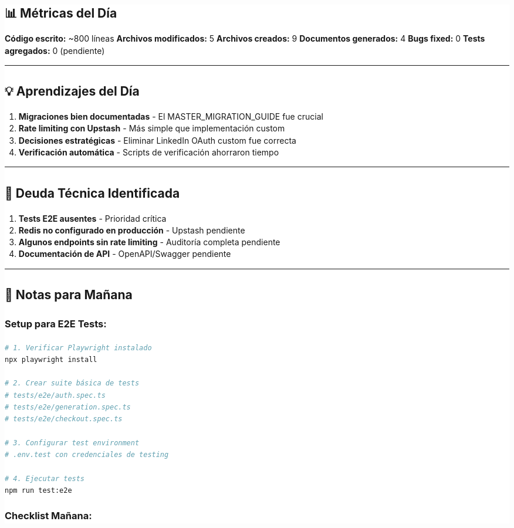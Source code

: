 
## 📊 Métricas del Día

**Código escrito:** ~800 líneas
**Archivos modificados:** 5
**Archivos creados:** 9
**Documentos generados:** 4
**Bugs fixed:** 0
**Tests agregados:** 0 (pendiente)

---

## 💡 Aprendizajes del Día

1. **Migraciones bien documentadas** - El MASTER_MIGRATION_GUIDE fue crucial
2. **Rate limiting con Upstash** - Más simple que implementación custom
3. **Decisiones estratégicas** - Eliminar LinkedIn OAuth custom fue correcta
4. **Verificación automática** - Scripts de verificación ahorraron tiempo

---

## 🔧 Deuda Técnica Identificada

1. **Tests E2E ausentes** - Prioridad crítica
2. **Redis no configurado en producción** - Upstash pendiente
3. **Algunos endpoints sin rate limiting** - Auditoría completa pendiente
4. **Documentación de API** - OpenAPI/Swagger pendiente

---

## 📝 Notas para Mañana

### Setup para E2E Tests:

```bash
# 1. Verificar Playwright instalado
npx playwright install

# 2. Crear suite básica de tests
# tests/e2e/auth.spec.ts
# tests/e2e/generation.spec.ts
# tests/e2e/checkout.spec.ts

# 3. Configurar test environment
# .env.test con credenciales de testing

# 4. Ejecutar tests
npm run test:e2e
```

### Checklist Mañana:
